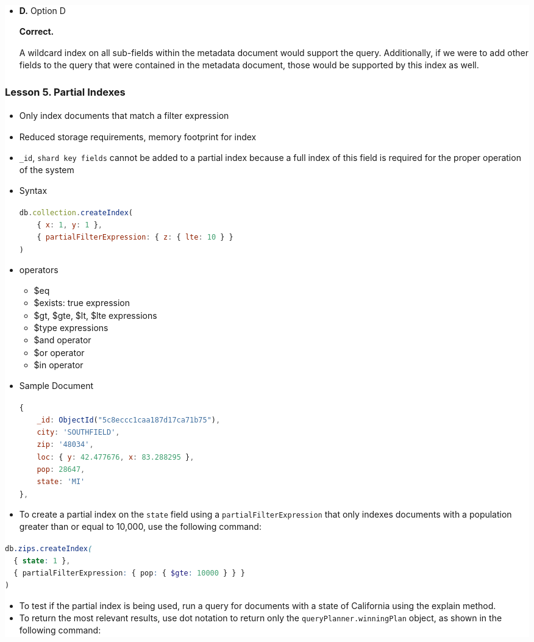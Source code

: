 - **D.** Option D
    
    **Correct.**
    
    A wildcard index on all sub-fields within the metadata document would support the query. Additionally, if we were to add other fields to the query that were contained in the metadata document, those would be supported by this index as well.

### Lesson 5. Partial Indexes
- Only index documents that match a filter expression
- Reduced storage requirements, memory footprint for index
- `_id`, `shard key fields` cannot be added to a partial index because a full index of this field is required for the proper operation of the system
- Syntax
    
    ```jsx
    db.collection.createIndex(
    	{ x: 1, y: 1 },
    	{ partialFilterExpression: { z: { lte: 10 } }
    )
    ```
    
- operators
    - $eq
    - $exists: true expression
    - $gt, $gte, $lt, $lte expressions
    - $type expressions
    - $and operator
    - $or operator
    - $in operator
- Sample Document
    
    ```jsx
    {
    	_id: ObjectId("5c8eccc1caa187d17ca71b75"),
    	city: 'SOUTHFIELD',
    	zip: '48034',
    	loc: { y: 42.477676, x: 83.288295 },
    	pop: 28647,
    	state: 'MI'
    },
    ```
    
- To create a partial index on the `state` field using a `partialFilterExpression` that only indexes documents with a population greater than or equal to 10,000, use the following command:

```scss
db.zips.createIndex(
  { state: 1 },
  { partialFilterExpression: { pop: { $gte: 10000 } } }
)

```

- To test if the partial index is being used, run a query for documents with a state of California using the explain method.
- To return the most relevant results, use dot notation to return only the `queryPlanner.winningPlan` object, as shown in the following command:
